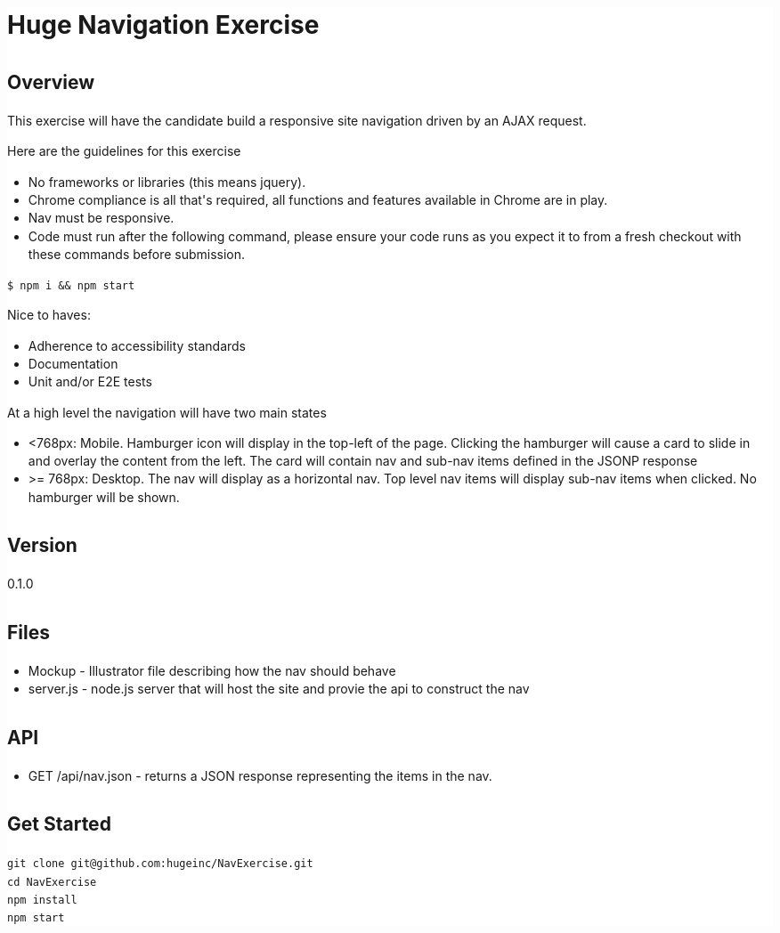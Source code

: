 # Huge Navigation Exercise

## Overview

This exercise will have the candidate build a responsive site navigation driven by an AJAX request.

Here are the guidelines for this exercise

* No frameworks or libraries (this means jquery).
* Chrome compliance is all that's required, all functions and features available in Chrome are in play.
* Nav must be responsive.
* Code must run after the following command, please ensure your code runs as you expect it to from a fresh checkout with these commands before submission.

```
$ npm i && npm start
```

Nice to haves:

* Adherence to accessibility standards
* Documentation
* Unit and/or E2E tests

At a high level the navigation will have two main states

* <768px: Mobile. Hamburger icon will display in the top-left of the page. Clicking the hamburger will cause a card to slide in and overlay the content from the left. The card will contain nav and sub-nav items defined in the JSONP response
* \>= 768px: Desktop. The nav will display as a horizontal nav. Top level nav items will display sub-nav items when clicked. No hamburger will be shown.

## Version
0.1.0

## Files

* Mockup - Illustrator file describing how the nav should behave
* server.js - node.js server that will host the site and provie the api to construct the nav

## API

* GET /api/nav.json - returns a JSON response representing the items in the nav.

## Get Started

```
git clone git@github.com:hugeinc/NavExercise.git
cd NavExercise
npm install
npm start
```
